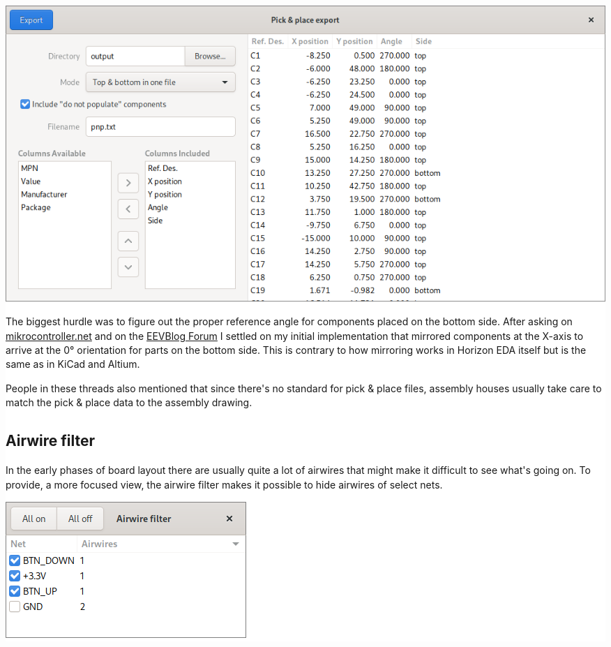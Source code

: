 ![pnp export](/assets/pnp-export.png)

The biggest hurdle was to figure out the proper reference angle for 
components placed on the bottom side. After asking on
[mikrocontroller.net](https://www.mikrocontroller.net/topic/489930) and 
on the [EEVBlog 
Forum](https://www.eevblog.com/forum/eda/pickplace-files-component-rotation-on-the-bottom-side/)
I settled on my initial implementation that mirrored components at the 
X-axis to arrive at the 0° orientation for parts on the bottom side. 
This is contrary to how mirroring works in Horizon EDA itself but is 
the same as in KiCad and Altium.

People in these threads also mentioned that since there's no standard 
for pick & place files, assembly houses usually take care to match the 
pick & place data to the assembly drawing.

## Airwire filter

In the early phases of board layout there are usually quite a lot of 
airwires that might make it difficult to see what's going on. To 
provide, a more focused view, the airwire filter makes it possible to 
hide airwires of select nets.


![airwire filter](/assets/aw-filter.png)
